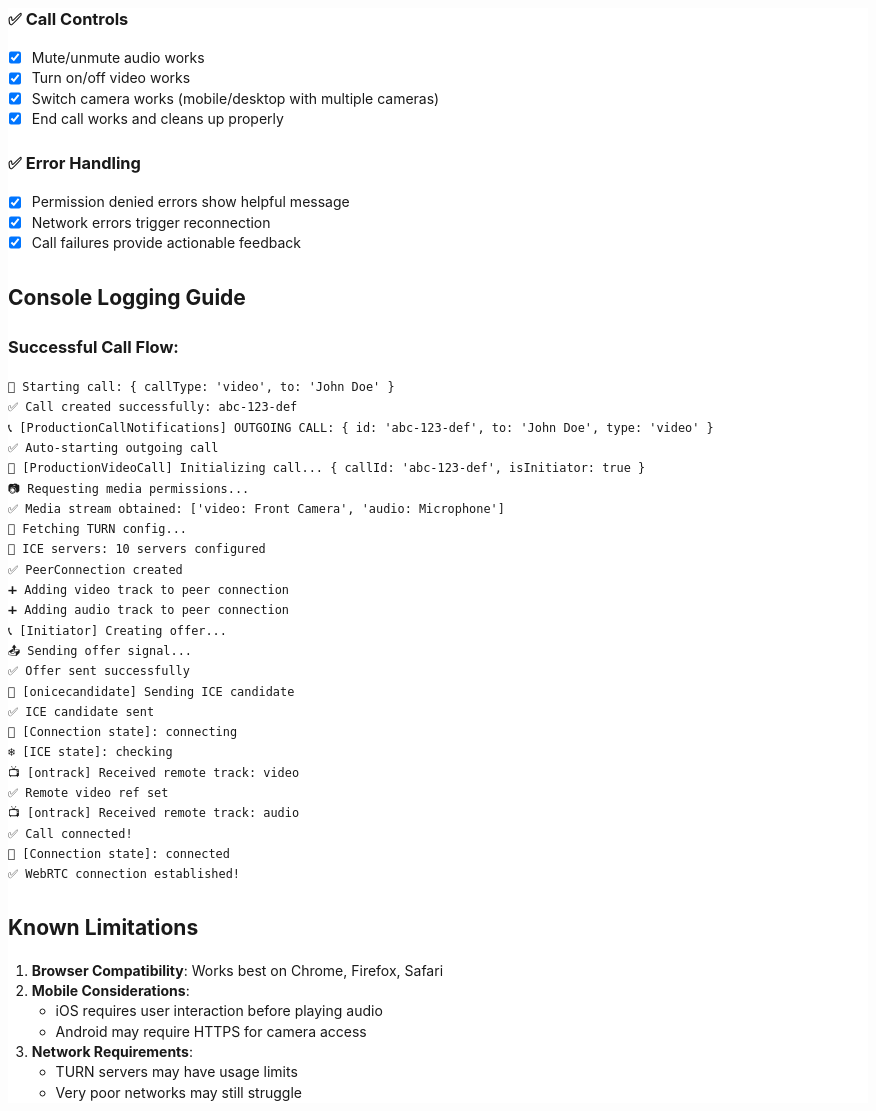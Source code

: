 ### ✅ Call Controls
- [x] Mute/unmute audio works
- [x] Turn on/off video works
- [x] Switch camera works (mobile/desktop with multiple cameras)
- [x] End call works and cleans up properly

### ✅ Error Handling
- [x] Permission denied errors show helpful message
- [x] Network errors trigger reconnection
- [x] Call failures provide actionable feedback

## Console Logging Guide

### Successful Call Flow:
```
🎥 Starting call: { callType: 'video', to: 'John Doe' }
✅ Call created successfully: abc-123-def
📞 [ProductionCallNotifications] OUTGOING CALL: { id: 'abc-123-def', to: 'John Doe', type: 'video' }
✅ Auto-starting outgoing call
🎥 [ProductionVideoCall] Initializing call... { callId: 'abc-123-def', isInitiator: true }
📷 Requesting media permissions...
✅ Media stream obtained: ['video: Front Camera', 'audio: Microphone']
🔧 Fetching TURN config...
🔧 ICE servers: 10 servers configured
✅ PeerConnection created
➕ Adding video track to peer connection
➕ Adding audio track to peer connection
📞 [Initiator] Creating offer...
📤 Sending offer signal...
✅ Offer sent successfully
📡 [onicecandidate] Sending ICE candidate
✅ ICE candidate sent
🔗 [Connection state]: connecting
❄️ [ICE state]: checking
📺 [ontrack] Received remote track: video
✅ Remote video ref set
📺 [ontrack] Received remote track: audio
✅ Call connected!
🔗 [Connection state]: connected
✅ WebRTC connection established!
```

## Known Limitations

1. **Browser Compatibility**: Works best on Chrome, Firefox, Safari
2. **Mobile Considerations**: 
   - iOS requires user interaction before playing audio
   - Android may require HTTPS for camera access
3. **Network Requirements**: 
   - TURN servers may have usage limits
   - Very poor networks may still struggle
